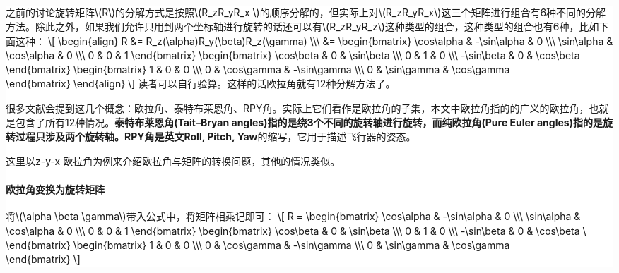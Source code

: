 之前的讨论旋转矩阵\\(R\\)的分解方式是按照\\(R_zR_yR_x \\)的顺序分解的，但实际上对\\(R_zR_yR_x\\)这三个矩阵进行组合有6种不同的分解方法。除此之外，如果我们允许只用到两个坐标轴进行旋转的话还可以有\\(R_zR_yR_z\\)这种类型的组合，这种类型的组合也有6种，比如下面这种：
\\[
\begin{align}
R 
&= R_z(\alpha)R_y(\beta)R_z(\gamma) \\\\\\
&= \begin{bmatrix}
\cos\alpha & -\sin\alpha & 0 \\\\\\
\sin\alpha & \cos\alpha & 0 \\\\\\
0 & 0 & 1
\end{bmatrix}
\begin{bmatrix}
\cos\beta  & 0 & \sin\beta \\\\\\
0 & 1 & 0 \\\\\\
-\sin\beta  & 0 & \cos\beta 
\end{bmatrix}
\begin{bmatrix}
1 & 0 & 0 \\\\\\
0 & \cos\gamma & -\sin\gamma \\\\\\
0 & \sin\gamma & \cos\gamma  
\end{bmatrix} 
\end{align}
\\]
读者可以自行验算。这样的话欧拉角就有12种分解方法了。

很多文献会提到这几个概念：欧拉角、泰特布莱恩角、RPY角。实际上它们看作是欧拉角的子集，本文中欧拉角指的的广义的欧拉角，也就是包含了所有12种情况。**泰特布莱恩角(Tait–Bryan angles)**指的是绕3个不同的旋转轴进行旋转，而**纯欧拉角(Pure Euler angles)**指的是旋转过程只涉及两个旋转轴。**RPY角**是英文**Roll, Pitch, Yaw**的缩写，它用于描述飞行器的姿态。

这里以z-y-x 欧拉角为例来介绍欧拉角与矩阵的转换问题，其他的情况类似。

#### 欧拉角变换为旋转矩阵

将\\(\alpha \beta \gamma\\)带入公式中，将矩阵相乘记即可：
\\[
R = 
\begin{bmatrix}
\cos\alpha & -\sin\alpha & 0 \\\\\\
\sin\alpha & \cos\alpha & 0 \\\\\\
0 & 0 & 1
\end{bmatrix}
\begin{bmatrix}
\cos\beta  & 0 & \sin\beta \\\\\\
0 & 1 & 0 \\\\\\
-\sin\beta  & 0 & \cos\beta \\
\end{bmatrix}
\begin{bmatrix}
1 & 0 & 0 \\\\\\
0 & \cos\gamma & -\sin\gamma \\\\\\
0 & \sin\gamma & \cos\gamma  
\end{bmatrix} 
\\]
